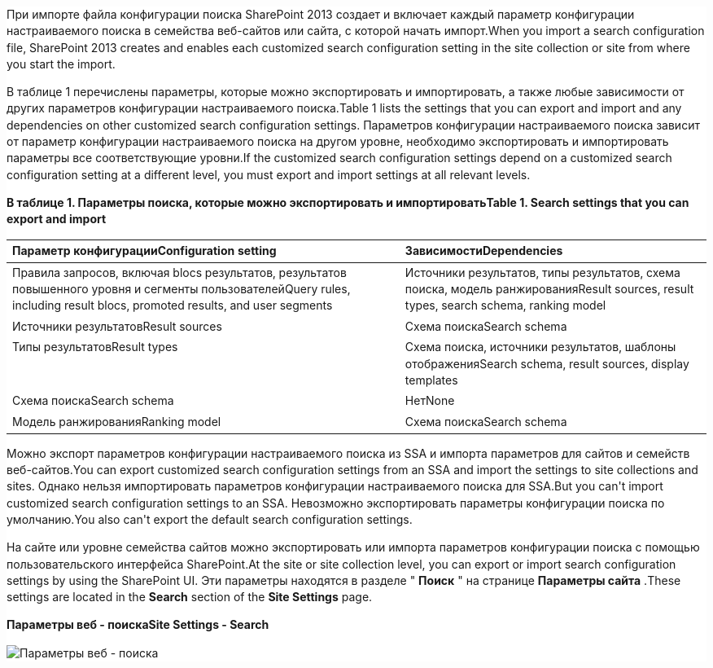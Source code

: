 <span data-ttu-id="06b94-221">При импорте файла конфигурации поиска SharePoint 2013 создает и включает каждый параметр конфигурации настраиваемого поиска в семейства веб-сайтов или сайта, с которой начать импорт.</span><span class="sxs-lookup"><span data-stu-id="06b94-221">When you import a search configuration file, SharePoint 2013 creates and enables each customized search configuration setting in the site collection or site from where you start the import.</span></span>

<span data-ttu-id="06b94-222">В таблице 1 перечислены параметры, которые можно экспортировать и импортировать, а также любые зависимости от других параметров конфигурации настраиваемого поиска.</span><span class="sxs-lookup"><span data-stu-id="06b94-222">Table 1 lists the settings that you can export and import and any dependencies on other customized search configuration settings.</span></span> <span data-ttu-id="06b94-223">Параметров конфигурации настраиваемого поиска зависит от параметр конфигурации настраиваемого поиска на другом уровне, необходимо экспортировать и импортировать параметры все соответствующие уровни.</span><span class="sxs-lookup"><span data-stu-id="06b94-223">If the customized search configuration settings depend on a customized search configuration setting at a different level, you must export and import settings at all relevant levels.</span></span>

<span data-ttu-id="06b94-224">**В таблице 1. Параметры поиска, которые можно экспортировать и импортировать**</span><span class="sxs-lookup"><span data-stu-id="06b94-224">**Table 1. Search settings that you can export and import**</span></span>

|<span data-ttu-id="06b94-225">**Параметр конфигурации**</span><span class="sxs-lookup"><span data-stu-id="06b94-225">**Configuration setting**</span></span>|<span data-ttu-id="06b94-226">**Зависимости**</span><span class="sxs-lookup"><span data-stu-id="06b94-226">**Dependencies**</span></span>|
|:-----|:-----|
|<span data-ttu-id="06b94-227">Правила запросов, включая blocs результатов, результатов повышенного уровня и сегменты пользователей</span><span class="sxs-lookup"><span data-stu-id="06b94-227">Query rules, including result blocs, promoted results, and user segments</span></span>|<span data-ttu-id="06b94-228">Источники результатов, типы результатов, схема поиска, модель ранжирования</span><span class="sxs-lookup"><span data-stu-id="06b94-228">Result sources, result types, search schema, ranking model</span></span>|
|<span data-ttu-id="06b94-229">Источники результатов</span><span class="sxs-lookup"><span data-stu-id="06b94-229">Result sources</span></span>|<span data-ttu-id="06b94-230">Схема поиска</span><span class="sxs-lookup"><span data-stu-id="06b94-230">Search schema</span></span>|
|<span data-ttu-id="06b94-231">Типы результатов</span><span class="sxs-lookup"><span data-stu-id="06b94-231">Result types</span></span>|<span data-ttu-id="06b94-232">Схема поиска, источники результатов, шаблоны отображения</span><span class="sxs-lookup"><span data-stu-id="06b94-232">Search schema, result sources, display templates</span></span>|
|<span data-ttu-id="06b94-233">Схема поиска</span><span class="sxs-lookup"><span data-stu-id="06b94-233">Search schema</span></span>|<span data-ttu-id="06b94-234">Нет</span><span class="sxs-lookup"><span data-stu-id="06b94-234">None</span></span>|
|<span data-ttu-id="06b94-235">Модель ранжирования</span><span class="sxs-lookup"><span data-stu-id="06b94-235">Ranking model</span></span>|<span data-ttu-id="06b94-236">Схема поиска</span><span class="sxs-lookup"><span data-stu-id="06b94-236">Search schema</span></span>|

<span data-ttu-id="06b94-237">Можно экспорт параметров конфигурации настраиваемого поиска из SSA и импорта параметров для сайтов и семейств веб-сайтов.</span><span class="sxs-lookup"><span data-stu-id="06b94-237">You can export customized search configuration settings from an SSA and import the settings to site collections and sites.</span></span> <span data-ttu-id="06b94-238">Однако нельзя импортировать параметров конфигурации настраиваемого поиска для SSA.</span><span class="sxs-lookup"><span data-stu-id="06b94-238">But you can't import customized search configuration settings to an SSA.</span></span> <span data-ttu-id="06b94-239">Невозможно экспортировать параметры конфигурации поиска по умолчанию.</span><span class="sxs-lookup"><span data-stu-id="06b94-239">You also can't export the default search configuration settings.</span></span>

<span data-ttu-id="06b94-240">На сайте или уровне семейства сайтов можно экспортировать или импорта параметров конфигурации поиска с помощью пользовательского интерфейса SharePoint.</span><span class="sxs-lookup"><span data-stu-id="06b94-240">At the site or site collection level, you can export or import search configuration settings by using the SharePoint UI.</span></span> <span data-ttu-id="06b94-241">Эти параметры находятся в разделе " **Поиск** " на странице **Параметры сайта** .</span><span class="sxs-lookup"><span data-stu-id="06b94-241">These settings are located in the  **Search** section of the **Site Settings** page.</span></span>

<span data-ttu-id="06b94-242">**Параметры веб - поиска**</span><span class="sxs-lookup"><span data-stu-id="06b94-242">**Site Settings - Search**</span></span>

![Параметры веб - поиска](media/search-customizations-for-sharepoint/ada14bf4-d721-4974-ad50-a1f8ce01933f.png)
